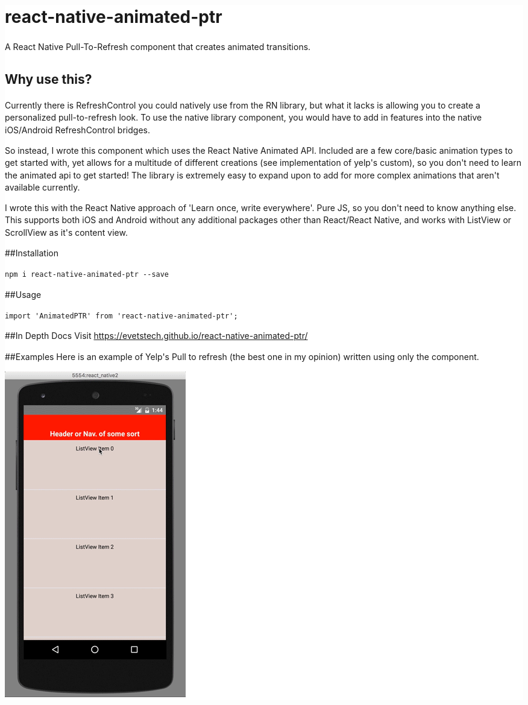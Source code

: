 # react-native-animated-ptr
A React Native Pull-To-Refresh component that creates animated transitions.<a name='top'/>

## Why use this?
Currently there is RefreshControl you could natively use from the RN library, but what it lacks is allowing you to create a personalized pull-to-refresh look.  To use the native library component, you would have to add in features into the native iOS/Android RefreshControl bridges.  

So instead, I wrote this component which uses the React Native Animated API.  Included are a few core/basic animation types to get started with, yet allows for a multitude of different creations (see implementation of yelp's custom), so you don't need to learn the animated api to get started! The library is extremely easy to expand upon to add for more complex animations that aren't available currently.

I wrote this with the React Native approach of 'Learn once, write everywhere'.  Pure JS, so you don't need to know anything else.  This supports both iOS and Android without any additional packages other than React/React Native, and works with ListView or ScrollView as it's content view.


##Installation
```
npm i react-native-animated-ptr --save
```

##Usage
```
import 'AnimatedPTR' from 'react-native-animated-ptr';
```
##In Depth Docs
Visit https://evetstech.github.io/react-native-animated-ptr/

##Examples
Here is an example of Yelp's Pull to refresh (the best one in my opinion) written using only the component.

<img src='./doc/android_ptr.gif'></img>